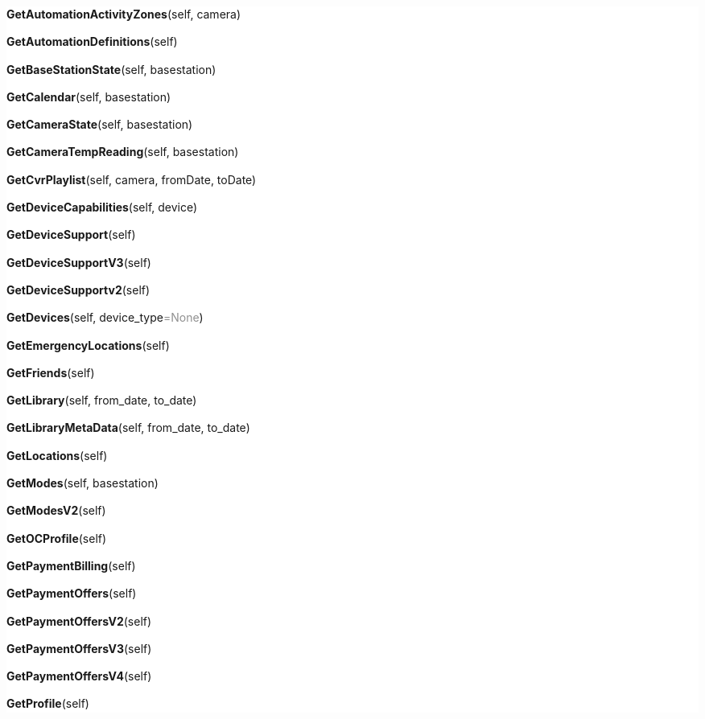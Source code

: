 <dl><dt><a name="Arlo-GetAutomationActivityZones"><strong>GetAutomationActivityZones</strong></a>(self, camera)</dt></dl>

<dl><dt><a name="Arlo-GetAutomationDefinitions"><strong>GetAutomationDefinitions</strong></a>(self)</dt></dl>

<dl><dt><a name="Arlo-GetBaseStationState"><strong>GetBaseStationState</strong></a>(self, basestation)</dt></dl>

<dl><dt><a name="Arlo-GetCalendar"><strong>GetCalendar</strong></a>(self, basestation)</dt></dl>

<dl><dt><a name="Arlo-GetCameraState"><strong>GetCameraState</strong></a>(self, basestation)</dt></dl>

<dl><dt><a name="Arlo-GetCameraTempReading"><strong>GetCameraTempReading</strong></a>(self, basestation)</dt></dl>

<dl><dt><a name="Arlo-GetCvrPlaylist"><strong>GetCvrPlaylist</strong></a>(self, camera, fromDate, toDate)</dt></dl>

<dl><dt><a name="Arlo-GetDeviceCapabilities"><strong>GetDeviceCapabilities</strong></a>(self, device)</dt></dl>

<dl><dt><a name="Arlo-GetDeviceSupport"><strong>GetDeviceSupport</strong></a>(self)</dt></dl>

<dl><dt><a name="Arlo-GetDeviceSupportV3"><strong>GetDeviceSupportV3</strong></a>(self)</dt></dl>

<dl><dt><a name="Arlo-GetDeviceSupportv2"><strong>GetDeviceSupportv2</strong></a>(self)</dt></dl>

<dl><dt><a name="Arlo-GetDevices"><strong>GetDevices</strong></a>(self, device_type<font color="#909090">=None</font>)</dt></dl>

<dl><dt><a name="Arlo-GetEmergencyLocations"><strong>GetEmergencyLocations</strong></a>(self)</dt></dl>

<dl><dt><a name="Arlo-GetFriends"><strong>GetFriends</strong></a>(self)</dt></dl>

<dl><dt><a name="Arlo-GetLibrary"><strong>GetLibrary</strong></a>(self, from_date, to_date)</dt></dl>

<dl><dt><a name="Arlo-GetLibraryMetaData"><strong>GetLibraryMetaData</strong></a>(self, from_date, to_date)</dt></dl>

<dl><dt><a name="Arlo-GetLocations"><strong>GetLocations</strong></a>(self)</dt></dl>

<dl><dt><a name="Arlo-GetModes"><strong>GetModes</strong></a>(self, basestation)</dt></dl>

<dl><dt><a name="Arlo-GetModesV2"><strong>GetModesV2</strong></a>(self)</dt></dl>

<dl><dt><a name="Arlo-GetOCProfile"><strong>GetOCProfile</strong></a>(self)</dt></dl>

<dl><dt><a name="Arlo-GetPaymentBilling"><strong>GetPaymentBilling</strong></a>(self)</dt></dl>

<dl><dt><a name="Arlo-GetPaymentOffers"><strong>GetPaymentOffers</strong></a>(self)</dt></dl>

<dl><dt><a name="Arlo-GetPaymentOffersV2"><strong>GetPaymentOffersV2</strong></a>(self)</dt></dl>

<dl><dt><a name="Arlo-GetPaymentOffersV3"><strong>GetPaymentOffersV3</strong></a>(self)</dt></dl>

<dl><dt><a name="Arlo-GetPaymentOffersV4"><strong>GetPaymentOffersV4</strong></a>(self)</dt></dl>

<dl><dt><a name="Arlo-GetProfile"><strong>GetProfile</strong></a>(self)</dt></dl>

